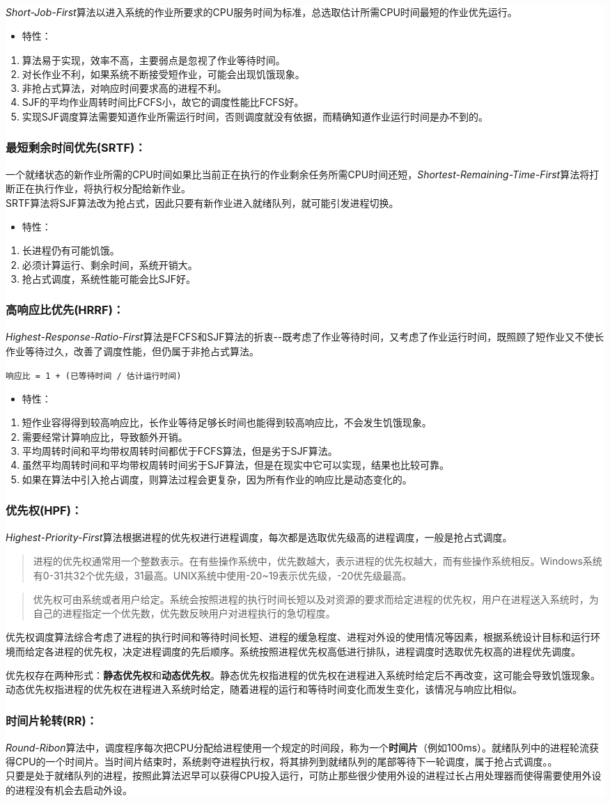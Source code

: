 *Short-Job-First*算法以进入系统的作业所要求的CPU服务时间为标准，总选取估计所需CPU时间最短的作业优先运行。    

- 特性：    

1. 算法易于实现，效率不高，主要弱点是忽视了作业等待时间。    
2. 对长作业不利，如果系统不断接受短作业，可能会出现饥饿现象。    
3. 非抢占式算法，对响应时间要求高的进程不利。    
4. SJF的平均作业周转时间比FCFS小，故它的调度性能比FCFS好。    
5. 实现SJF调度算法需要知道作业所需运行时间，否则调度就没有依据，而精确知道作业运行时间是办不到的。    


### 最短剩余时间优先(SRTF)：    

一个就绪状态的新作业所需的CPU时间如果比当前正在执行的作业剩余任务所需CPU时间还短，*Shortest-Remaining-Time-First*算法将打断正在执行作业，将执行权分配给新作业。    
SRTF算法将SJF算法改为抢占式，因此只要有新作业进入就绪队列，就可能引发进程切换。    

- 特性：    

1. 长进程仍有可能饥饿。    
2. 必须计算运行、剩余时间，系统开销大。    
3. 抢占式调度，系统性能可能会比SJF好。    


### 高响应比优先(HRRF)：    

*Highest-Response-Ratio-First*算法是FCFS和SJF算法的折衷--既考虑了作业等待时间，又考虑了作业运行时间，既照顾了短作业又不使长作业等待过久，改善了调度性能，但仍属于非抢占式算法。    

`响应比 = 1 + (已等待时间 / 估计运行时间)`    

- 特性：    

1. 短作业容得得到较高响应比，长作业等待足够长时间也能得到较高响应比，不会发生饥饿现象。    
2. 需要经常计算响应比，导致额外开销。    
3. 平均周转时间和平均带权周转时间都优于FCFS算法，但是劣于SJF算法。    
4. 虽然平均周转时间和平均带权周转时间劣于SJF算法，但是在现实中它可以实现，结果也比较可靠。    
5. 如果在算法中引入抢占调度，则算法过程会更复杂，因为所有作业的响应比是动态变化的。    


### 优先权(HPF)：    

*Highest-Priority-First*算法根据进程的优先权进行进程调度，每次都是选取优先级高的进程调度，一般是抢占式调度。    

> 进程的优先权通常用一个整数表示。在有些操作系统中，优先数越大，表示进程的优先权越大，而有些操作系统相反。Windows系统有0-31共32个优先级，31最高。UNIX系统中使用-20~19表示优先级，-20优先级最高。    

> 优先权可由系统或者用户给定。系统会按照进程的执行时间长短以及对资源的要求而给定进程的优先权，用户在进程送入系统时，为自己的进程指定一个优先数，优先数反映用户对进程执行的急切程度。    

优先权调度算法综合考虑了进程的执行时间和等待时间长短、进程的缓急程度、进程对外设的使用情况等因素，根据系统设计目标和运行环境而给定各进程的优先权，决定进程调度的先后顺序。系统按照进程优先权高低进行排队，进程调度时选取优先权高的进程优先调度。    

优先权存在两种形式：**静态优先权**和**动态优先权**。静态优先权指进程的优先权在进程进入系统时给定后不再改变，这可能会导致饥饿现象。动态优先权指进程的优先权在进程进入系统时给定，随着进程的运行和等待时间变化而发生变化，该情况与响应比相似。    

### 时间片轮转(RR)：    

*Round-Ribon*算法中，调度程序每次把CPU分配给进程使用一个规定的时间段，称为一个**时间片**（例如100ms）。就绪队列中的进程轮流获得CPU的一个时间片。当时间片结束时，系统剥夺进程执行权，将其排列到就绪队列的尾部等待下一轮调度，属于抢占式调度。。    
只要是处于就绪队列的进程，按照此算法迟早可以获得CPU投入运行，可防止那些很少使用外设的进程过长占用处理器而使得需要使用外设的进程没有机会去启动外设。    
